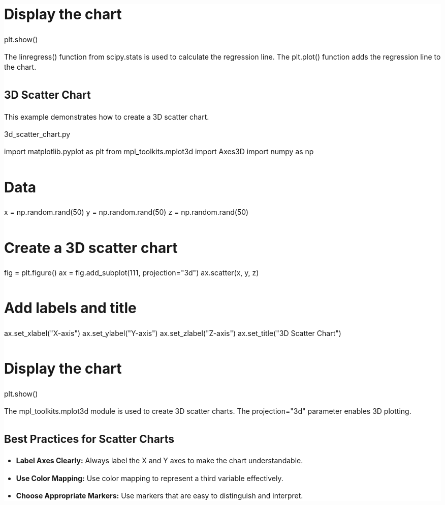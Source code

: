 # Display the chart
plt.show()

The linregress() function from scipy.stats is used to
calculate the regression line. The plt.plot() function adds the
regression line to the chart.

## 3D Scatter Chart

This example demonstrates how to create a 3D scatter chart.

3d_scatter_chart.py
  

import matplotlib.pyplot as plt
from mpl_toolkits.mplot3d import Axes3D
import numpy as np

# Data
x = np.random.rand(50)
y = np.random.rand(50)
z = np.random.rand(50)

# Create a 3D scatter chart
fig = plt.figure()
ax = fig.add_subplot(111, projection="3d")
ax.scatter(x, y, z)

# Add labels and title
ax.set_xlabel("X-axis")
ax.set_ylabel("Y-axis")
ax.set_zlabel("Z-axis")
ax.set_title("3D Scatter Chart")

# Display the chart
plt.show()

The mpl_toolkits.mplot3d module is used to create 3D scatter
charts. The projection="3d" parameter enables 3D plotting.

## Best Practices for Scatter Charts

- **Label Axes Clearly:** Always label the X and Y axes to make the chart understandable.

- **Use Color Mapping:** Use color mapping to represent a third variable effectively.

- **Choose Appropriate Markers:** Use markers that are easy to distinguish and interpret.
